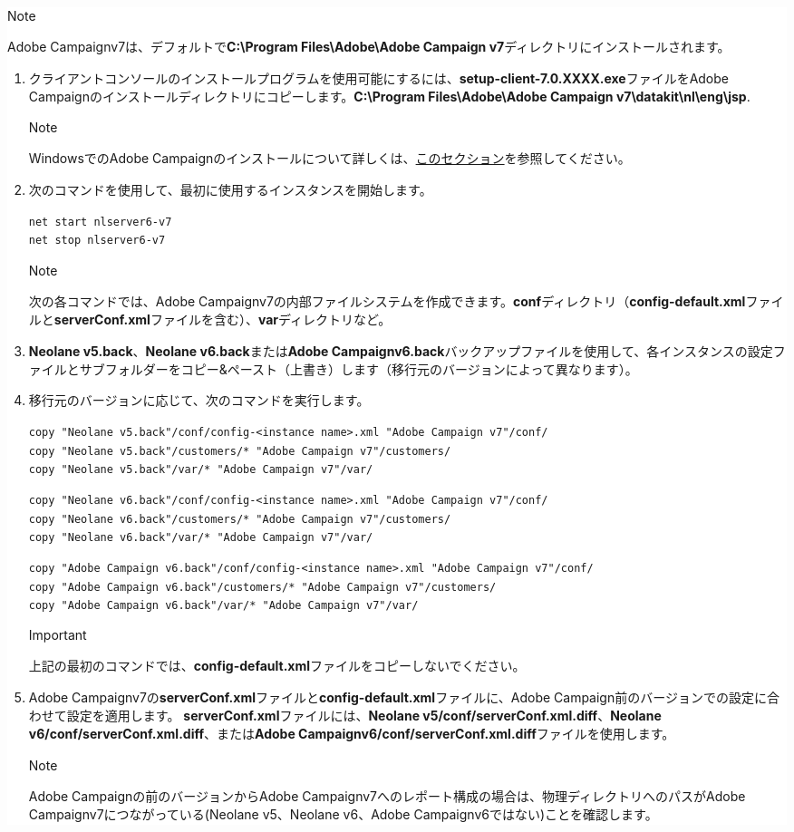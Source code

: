   >[!NOTE]
   >
   >Adobe Campaignv7は、デフォルトで&#x200B;**C:\Program Files\Adobe\Adobe Campaign v7**&#x200B;ディレクトリにインストールされます。

1. クライアントコンソールのインストールプログラムを使用可能にするには、**setup-client-7.0.XXXX.exe**&#x200B;ファイルをAdobe Campaignのインストールディレクトリにコピーします。**C:\Program Files\Adobe\Adobe Campaign v7\datakit\nl\eng\jsp**.

   >[!NOTE]
   >
   >WindowsでのAdobe Campaignのインストールについて詳しくは、[このセクション](../../installation/using/installing-the-server.md)を参照してください。

1. 次のコマンドを使用して、最初に使用するインスタンスを開始します。

   ```
   net start nlserver6-v7
   net stop nlserver6-v7
   ```

   >[!NOTE]
   >
   >次の各コマンドでは、Adobe Campaignv7の内部ファイルシステムを作成できます。**conf**&#x200B;ディレクトリ（**config-default.xml**&#x200B;ファイルと&#x200B;**serverConf.xml**&#x200B;ファイルを含む）、**var**&#x200B;ディレクトリなど。

1. **Neolane v5.back**、**Neolane v6.back**&#x200B;または&#x200B;**Adobe Campaignv6.back**&#x200B;バックアップファイルを使用して、各インスタンスの設定ファイルとサブフォルダーをコピー&amp;ペースト（上書き）します（移行元のバージョンによって異なります）。[](#back-up-the-database-and-the-current-installation)
1. 移行元のバージョンに応じて、次のコマンドを実行します。

   ```
   copy "Neolane v5.back"/conf/config-<instance name>.xml "Adobe Campaign v7"/conf/
   copy "Neolane v5.back"/customers/* "Adobe Campaign v7"/customers/
   copy "Neolane v5.back"/var/* "Adobe Campaign v7"/var/
   ```

   ```
   copy "Neolane v6.back"/conf/config-<instance name>.xml "Adobe Campaign v7"/conf/
   copy "Neolane v6.back"/customers/* "Adobe Campaign v7"/customers/
   copy "Neolane v6.back"/var/* "Adobe Campaign v7"/var/
   ```

   ```
   copy "Adobe Campaign v6.back"/conf/config-<instance name>.xml "Adobe Campaign v7"/conf/
   copy "Adobe Campaign v6.back"/customers/* "Adobe Campaign v7"/customers/
   copy "Adobe Campaign v6.back"/var/* "Adobe Campaign v7"/var/
   ```

   >[!IMPORTANT]
   >
   >上記の最初のコマンドでは、**config-default.xml**&#x200B;ファイルをコピーしないでください。

1. Adobe Campaignv7の&#x200B;**serverConf.xml**&#x200B;ファイルと&#x200B;**config-default.xml**&#x200B;ファイルに、Adobe Campaign前のバージョンでの設定に合わせて設定を適用します。 **serverConf.xml**&#x200B;ファイルには、**Neolane v5/conf/serverConf.xml.diff**、**Neolane v6/conf/serverConf.xml.diff**、または&#x200B;**Adobe Campaignv6/conf/serverConf.xml.diff**&#x200B;ファイルを使用します。

   >[!NOTE]
   >
   >Adobe Campaignの前のバージョンからAdobe Campaignv7へのレポート構成の場合は、物理ディレクトリへのパスがAdobe Campaignv7につながっている(Neolane v5、Neolane v6、Adobe Campaignv6ではない)ことを確認します。
